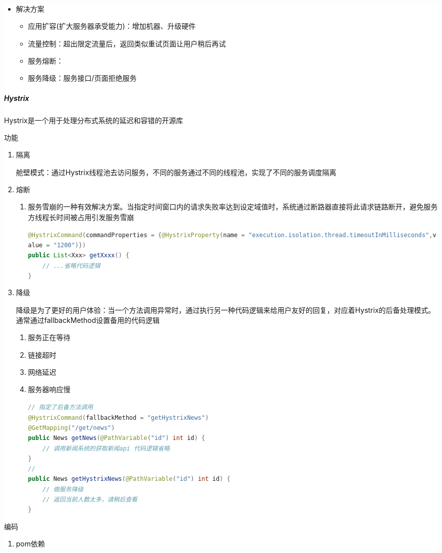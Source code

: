* 解决方案

    * 应用扩容(扩大服务器承受能力)：增加机器、升级硬件
    
    * 流量控制：超出限定流量后，返回类似重试页面让用户稍后再试
    
    * 服务熔断：
    
    * 服务降级：服务接口/页面拒绝服务

##### Hystrix

Hystrix是一个用于处理分布式系统的延迟和容错的开源库

功能

1. 隔离

    舱壁模式：通过Hystrix线程池去访问服务，不同的服务通过不同的线程池，实现了不同的服务调度隔离

2. 熔断
   
    1. 服务雪崩的一种有效解决方案。当指定时间窗口内的请求失败率达到设定域值时，系统通过断路器直接将此请求链路断开，避免服务方线程长时间被占用引发服务雪崩
        ```java
        @HystrixCommand(commandProperties = {@HystrixProperty(name = "execution.isolation.thread.timeoutInMilliseconds",value = "1200")})
        public List<Xxx> getXxxx() {
            // ...省略代码逻辑
        }
        ```

3. 降级

    降级是为了更好的用户体验：当一个方法调用异常时，通过执行另一种代码逻辑来给用户友好的回复，对应着Hystrix的后备处理模式。通常通过fallbackMethod设置备用的代码逻辑

    1. 服务正在等待
    
    2. 链接超时
    
    3. 网络延迟
    
    4. 服务器响应慢
    
        ```java
        // 指定了后备方法调用
        @HystrixCommand(fallbackMethod = "getHystrixNews")
        @GetMapping("/get/news")
        public News getNews(@PathVariable("id") int id) {
            // 调用新闻系统的获取新闻api 代码逻辑省略
        }
        // 
        public News getHystrixNews(@PathVariable("id") int id) {
            // 做服务降级
            // 返回当前人数太多，请稍后查看
        }
        ```
    
编码

1. pom依赖
